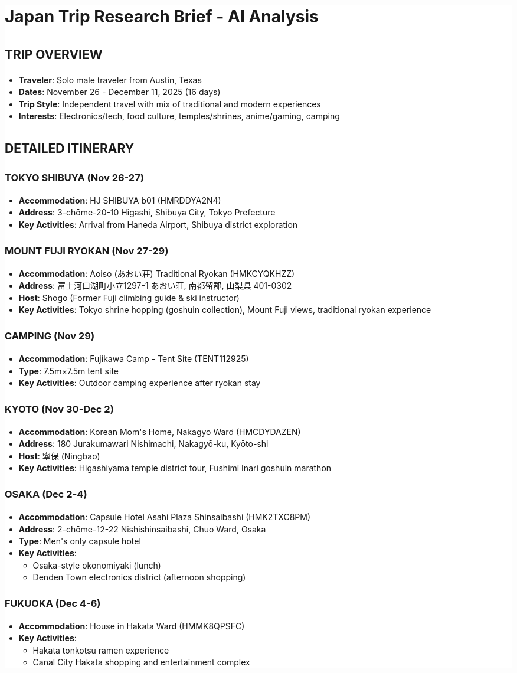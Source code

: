 # Japan Trip Research Brief - AI Analysis

## TRIP OVERVIEW
- **Traveler**: Solo male traveler from Austin, Texas
- **Dates**: November 26 - December 11, 2025 (16 days)
- **Trip Style**: Independent travel with mix of traditional and modern experiences
- **Interests**: Electronics/tech, food culture, temples/shrines, anime/gaming, camping

## DETAILED ITINERARY

### TOKYO SHIBUYA (Nov 26-27)
- **Accommodation**: HJ SHIBUYA b01 (HMRDDYA2N4) 
- **Address**: 3-chōme-20-10 Higashi, Shibuya City, Tokyo Prefecture
- **Key Activities**: Arrival from Haneda Airport, Shibuya district exploration

### MOUNT FUJI RYOKAN (Nov 27-29) 
- **Accommodation**: Aoiso (あおい荘) Traditional Ryokan (HMKCYQKHZZ)
- **Address**: 富士河口湖町小立1297-1 あおい荘, 南都留郡, 山梨県 401-0302
- **Host**: Shogo (Former Fuji climbing guide & ski instructor)
- **Key Activities**: Tokyo shrine hopping (goshuin collection), Mount Fuji views, traditional ryokan experience

### CAMPING (Nov 29)
- **Accommodation**: Fujikawa Camp - Tent Site (TENT112925)
- **Type**: 7.5m×7.5m tent site
- **Key Activities**: Outdoor camping experience after ryokan stay

### KYOTO (Nov 30-Dec 2)
- **Accommodation**: Korean Mom's Home, Nakagyo Ward (HMCDYDAZEN)
- **Address**: 180 Jurakumawari Nishimachi, Nakagyō-ku, Kyōto-shi
- **Host**: 寧保 (Ningbao)
- **Key Activities**: Higashiyama temple district tour, Fushimi Inari goshuin marathon

### OSAKA (Dec 2-4)
- **Accommodation**: Capsule Hotel Asahi Plaza Shinsaibashi (HMK2TXC8PM) 
- **Address**: 2-chōme-12-22 Nishishinsaibashi, Chuo Ward, Osaka
- **Type**: Men's only capsule hotel
- **Key Activities**: 
  - Osaka-style okonomiyaki (lunch)
  - Denden Town electronics district (afternoon shopping)

### FUKUOKA (Dec 4-6)
- **Accommodation**: House in Hakata Ward (HMMK8QPSFC)
- **Key Activities**:
  - Hakata tonkotsu ramen experience
  - Canal City Hakata shopping and entertainment complex
